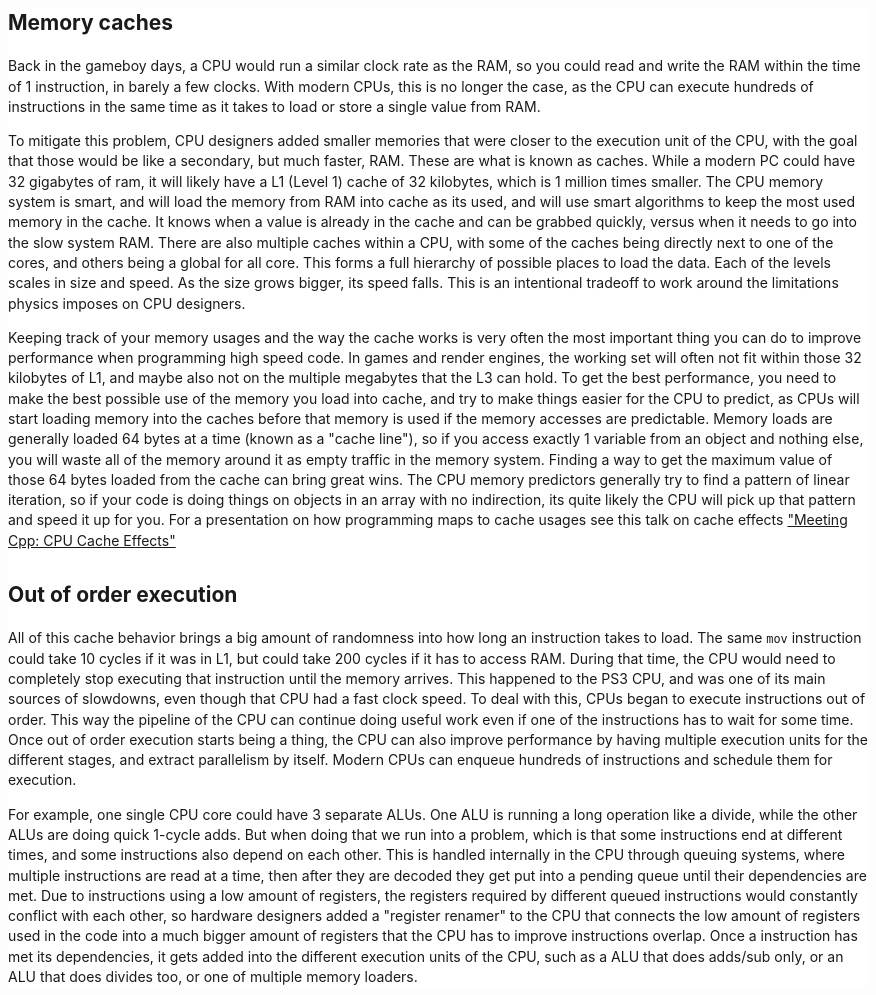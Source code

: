 ## Memory caches
Back in the gameboy days, a CPU would run a similar clock rate as the RAM, so you could read and write the RAM within the time of 1 instruction, in barely a few clocks. With modern CPUs, this is no longer the case, as the CPU can execute hundreds of instructions in the same time as it takes to load or store a single value from RAM. 

To mitigate this problem, CPU designers added smaller memories that were closer to the execution unit of the CPU, with the goal that those would be like a secondary, but much faster, RAM. These are what is known as caches. While a modern PC could have 32 gigabytes of ram, it will likely have a L1 (Level 1) cache of 32 kilobytes, which is 1 million times smaller. The CPU memory system is smart, and will load the memory from RAM into cache as its used, and will use smart algorithms to keep the most used memory in the cache. It knows when a value is already in the cache and can be grabbed quickly, versus when it needs to go into the slow system RAM. There are also multiple caches within a CPU, with some of the caches being directly next to one of the cores, and others being a global for all core. This forms a full hierarchy of possible places to load the data. Each of the levels scales in size and speed. As the size grows bigger, its speed falls. This is an intentional tradeoff to work around the limitations physics imposes on CPU designers.

Keeping track of your memory usages and the way the cache works is very often the most important thing you can do to improve performance when programming high speed code. In games and render engines, the working set will often not fit within those 32 kilobytes of L1, and maybe also not on the multiple megabytes that the L3 can hold. To get the best performance, you need to make the best possible use of the memory you load into cache, and try to make things easier for the CPU to predict, as CPUs will start loading memory into the caches before that memory is used if the memory accesses are predictable. Memory loads are generally loaded 64 bytes at a time (known as a "cache line"), so if you access exactly 1 variable from an object and nothing else, you will waste all of the memory around it as empty traffic in the memory system. Finding a way to get the maximum value of those 64 bytes loaded from the cache can bring great wins. The CPU memory predictors generally try to find a pattern of linear iteration, so if your code is doing things on objects in an array with no indirection, its quite likely the CPU will pick up that pattern and speed it up for you. For a presentation on how programming maps to cache usages see this talk on cache effects ["Meeting Cpp: CPU Cache Effects"](https://www.youtube.com/watch?v=mQWuX_KgH00)

## Out of order execution
All of this cache behavior brings a big amount of randomness into how long an instruction takes to load. The same `mov` instruction could take 10 cycles if it was in L1, but could take 200 cycles if it has to access RAM. During that time, the CPU would need to completely stop executing that instruction until the memory arrives. This happened to the PS3 CPU, and was one of its main sources of slowdowns, even though that CPU had a fast clock speed.
To deal with this, CPUs began to execute instructions out of order. This way the pipeline of the CPU can continue doing useful work even if one of the instructions has to wait for some time. Once out of order execution starts being a thing, the CPU can also improve performance by having multiple execution units for the different stages, and extract parallelism by itself. Modern CPUs can enqueue hundreds of instructions and schedule them for execution.

For example, one single CPU core could have 3 separate ALUs. One ALU is running a long operation like a divide, while the other ALUs are doing quick 1-cycle adds. But when doing that we run into a problem, which is that some instructions end at different times, and some instructions also depend on each other. This is handled internally in the CPU through queuing systems, where multiple instructions are read at a time, then after they are decoded they get put into a pending queue until their dependencies are met. Due to instructions using a low amount of registers, the registers required by different queued instructions would constantly conflict with each other, so hardware designers added a "register renamer" to the CPU that connects the low amount of registers used in the code into a much bigger amount of registers that the CPU has to improve instructions overlap. Once a instruction has met its dependencies, it gets added into the different execution units of the CPU, such as a ALU that does adds/sub only, or an ALU that does divides too, or one of multiple memory loaders. 
